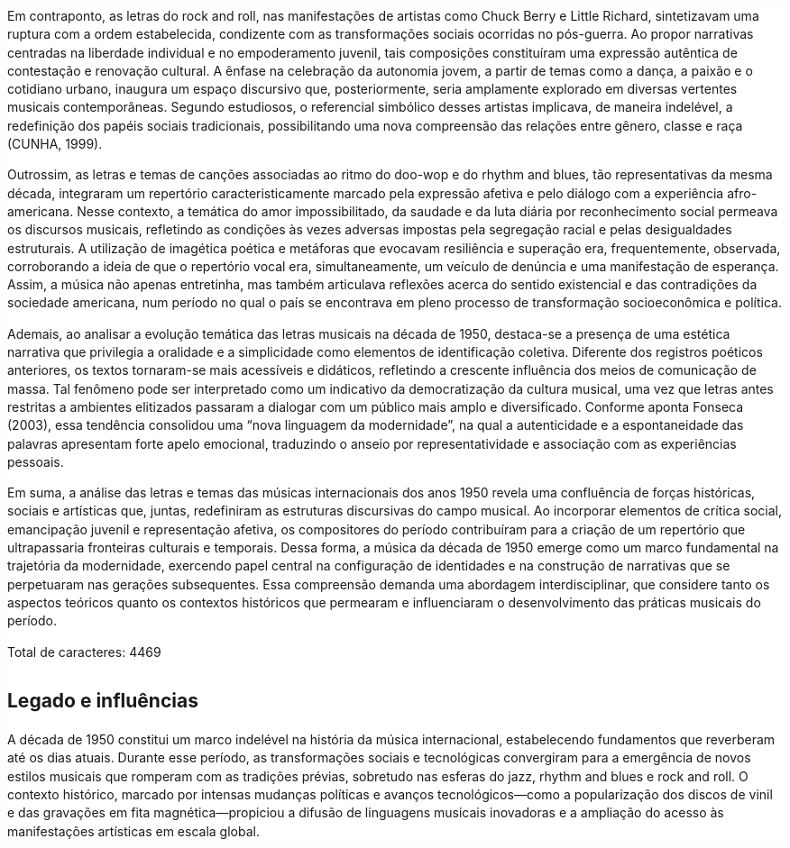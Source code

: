 Em contraponto, as letras do rock and roll, nas manifestações de artistas como Chuck Berry e Little
Richard, sintetizavam uma ruptura com a ordem estabelecida, condizente com as transformações sociais
ocorridas no pós-guerra. Ao propor narrativas centradas na liberdade individual e no empoderamento
juvenil, tais composições constituíram uma expressão autêntica de contestação e renovação cultural.
A ênfase na celebração da autonomia jovem, a partir de temas como a dança, a paixão e o cotidiano
urbano, inaugura um espaço discursivo que, posteriormente, seria amplamente explorado em diversas
vertentes musicais contemporâneas. Segundo estudiosos, o referencial simbólico desses artistas
implicava, de maneira indelével, a redefinição dos papéis sociais tradicionais, possibilitando uma
nova compreensão das relações entre gênero, classe e raça (CUNHA, 1999).

Outrossim, as letras e temas de canções associadas ao ritmo do doo-wop e do rhythm and blues, tão
representativas da mesma década, integraram um repertório caracteristicamente marcado pela expressão
afetiva e pelo diálogo com a experiência afro-americana. Nesse contexto, a temática do amor
impossibilitado, da saudade e da luta diária por reconhecimento social permeava os discursos
musicais, refletindo as condições às vezes adversas impostas pela segregação racial e pelas
desigualdades estruturais. A utilização de imagética poética e metáforas que evocavam resiliência e
superação era, frequentemente, observada, corroborando a ideia de que o repertório vocal era,
simultaneamente, um veículo de denúncia e uma manifestação de esperança. Assim, a música não apenas
entretinha, mas também articulava reflexões acerca do sentido existencial e das contradições da
sociedade americana, num período no qual o país se encontrava em pleno processo de transformação
socioeconômica e política.

Ademais, ao analisar a evolução temática das letras musicais na década de 1950, destaca-se a
presença de uma estética narrativa que privilegia a oralidade e a simplicidade como elementos de
identificação coletiva. Diferente dos registros poéticos anteriores, os textos tornaram-se mais
acessíveis e didáticos, refletindo a crescente influência dos meios de comunicação de massa. Tal
fenômeno pode ser interpretado como um indicativo da democratização da cultura musical, uma vez que
letras antes restritas a ambientes elitizados passaram a dialogar com um público mais amplo e
diversificado. Conforme aponta Fonseca (2003), essa tendência consolidou uma “nova linguagem da
modernidade”, na qual a autenticidade e a espontaneidade das palavras apresentam forte apelo
emocional, traduzindo o anseio por representatividade e associação com as experiências pessoais.

Em suma, a análise das letras e temas das músicas internacionais dos anos 1950 revela uma
confluência de forças históricas, sociais e artísticas que, juntas, redefiniram as estruturas
discursivas do campo musical. Ao incorporar elementos de crítica social, emancipação juvenil e
representação afetiva, os compositores do período contribuíram para a criação de um repertório que
ultrapassaria fronteiras culturais e temporais. Dessa forma, a música da década de 1950 emerge como
um marco fundamental na trajetória da modernidade, exercendo papel central na configuração de
identidades e na construção de narrativas que se perpetuaram nas gerações subsequentes. Essa
compreensão demanda uma abordagem interdisciplinar, que considere tanto os aspectos teóricos quanto
os contextos históricos que permearam e influenciaram o desenvolvimento das práticas musicais do
período.

Total de caracteres: 4469

## Legado e influências

A década de 1950 constitui um marco indelével na história da música internacional, estabelecendo
fundamentos que reverberam até os dias atuais. Durante esse período, as transformações sociais e
tecnológicas convergiram para a emergência de novos estilos musicais que romperam com as tradições
prévias, sobretudo nas esferas do jazz, rhythm and blues e rock and roll. O contexto histórico,
marcado por intensas mudanças políticas e avanços tecnológicos—como a popularização dos discos de
vinil e das gravações em fita magnética—propiciou a difusão de linguagens musicais inovadoras e a
ampliação do acesso às manifestações artísticas em escala global.
